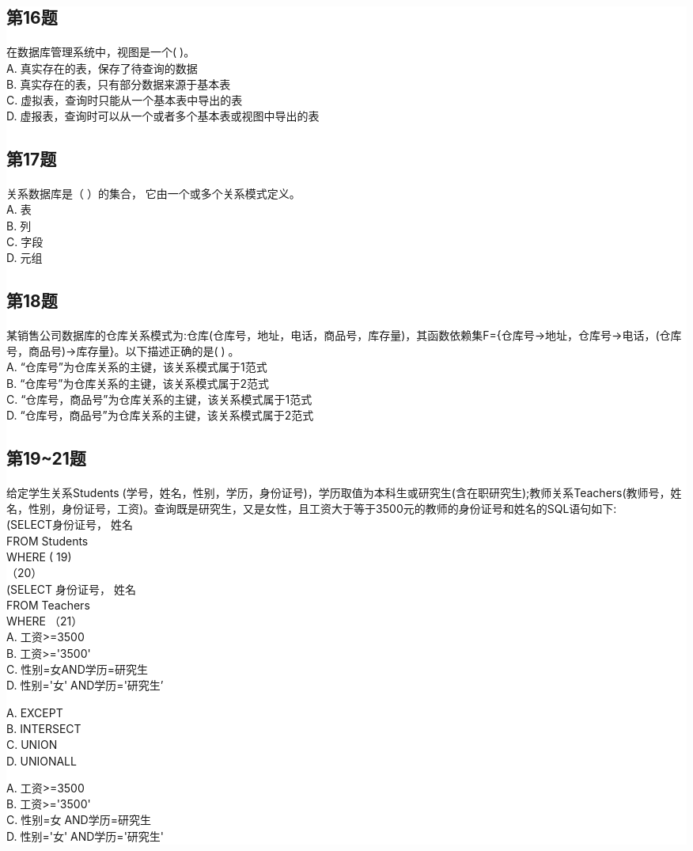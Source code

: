 
## 第16题 ##

在数据库管理系统中，视图是一个( )。  
A. 真实存在的表，保存了待查询的数据  
B. 真实存在的表，只有部分数据来源于基本表  
C. 虚拟表，查询时只能从一个基本表中导出的表  
D. 虚报表，查询时可以从一个或者多个基本表或视图中导出的表  


## 第17题 ##

关系数据库是（ ）的集合， 它由一个或多个关系模式定义。  
A. 表  
B. 列  
C. 字段  
D. 元组  


## 第18题 ##

某销售公司数据库的仓库关系模式为:仓库(仓库号，地址，电话，商品号，库存量)，其函数依赖集F=\{仓库号→地址，仓库号→电话，(仓库号，商品号)→库存量\}。以下描述正确的是( ) 。  
A. “仓库号”为仓库关系的主键，该关系模式属于1范式  
B. “仓库号”为仓库关系的主键，该关系模式属于2范式  
C. “仓库号，商品号”为仓库关系的主键，该关系模式属于1范式  
D. “仓库号，商品号”为仓库关系的主键，该关系模式属于2范式  


## 第19~21题 ##

给定学生关系Students (学号，姓名，性别，学历，身份证号)，学历取值为本科生或研究生(含在职研究生);教师关系Teachers(教师号，姓名，性别，身份证号，工资)。查询既是研究生，又是女性，且工资大于等于3500元的教师的身份证号和姓名的SQL语句如下:  
(SELECT身份证号， 姓名  
FROM Students  
WHERE ( 19)  
（20）  
(SELECT 身份证号， 姓名  
FROM Teachers  
WHERE （21）  
A. 工资&gt;=3500  
B. 工资&gt;='3500'  
C. 性别=女AND学历=研究生  
D. 性别='女' AND学历='研究生’  
  
A. EXCEPT  
B. INTERSECT  
C. UNION  
D. UNIONALL  
  
A. 工资&gt;=3500  
B. 工资&gt;='3500'  
C. 性别=女 AND学历=研究生  
D. 性别='女' AND学历='研究生'  

